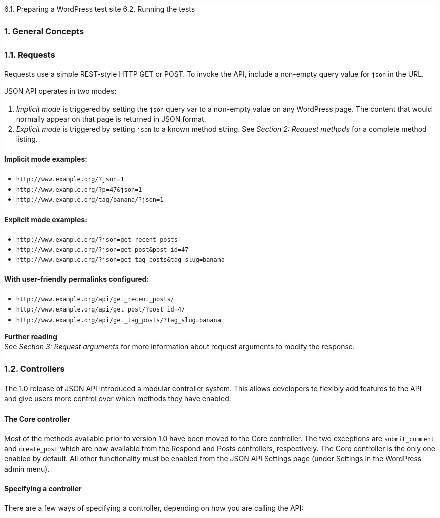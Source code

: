    6.1. Preparing a WordPress test site
   6.2. Running the tests

### 1. General Concepts

### 1.1. Requests

Requests use a simple REST-style HTTP GET or POST. To invoke the API, include a non-empty query value for `json` in the URL.

JSON API operates in two modes:

1. *Implicit mode* is triggered by setting the `json` query var to a non-empty value on any WordPress page. The content that would normally appear on that page is returned in JSON format.
2. *Explicit mode* is triggered by setting `json` to a known method string. See *Section 2: Request methods* for a complete method listing.

#### Implicit mode examples:

 * `http://www.example.org/?json=1`
 * `http://www.example.org/?p=47&json=1`
 * `http://www.example.org/tag/banana/?json=1`

#### Explicit mode examples:

* `http://www.example.org/?json=get_recent_posts`
* `http://www.example.org/?json=get_post&post_id=47`
* `http://www.example.org/?json=get_tag_posts&tag_slug=banana`

#### With user-friendly permalinks configured:

* `http://www.example.org/api/get_recent_posts/`
* `http://www.example.org/api/get_post/?post_id=47`
* `http://www.example.org/api/get_tag_posts/?tag_slug=banana`

__Further reading__  
See *Section 3: Request arguments* for more information about request arguments to modify the response.

### 1.2. Controllers

The 1.0 release of JSON API introduced a modular controller system. This allows developers to flexibly add features to the API and give users more control over which methods they have enabled.

#### The Core controller

Most of the methods available prior to version 1.0 have been moved to the Core controller. The two exceptions are `submit_comment` and `create_post` which are now available from the Respond and Posts controllers, respectively. The Core controller is the only one enabled by default. All other functionality must be enabled from the JSON API Settings page (under Settings in the WordPress admin menu).

#### Specifying a controller

There are a few ways of specifying a controller, depending on how you are calling the API:
